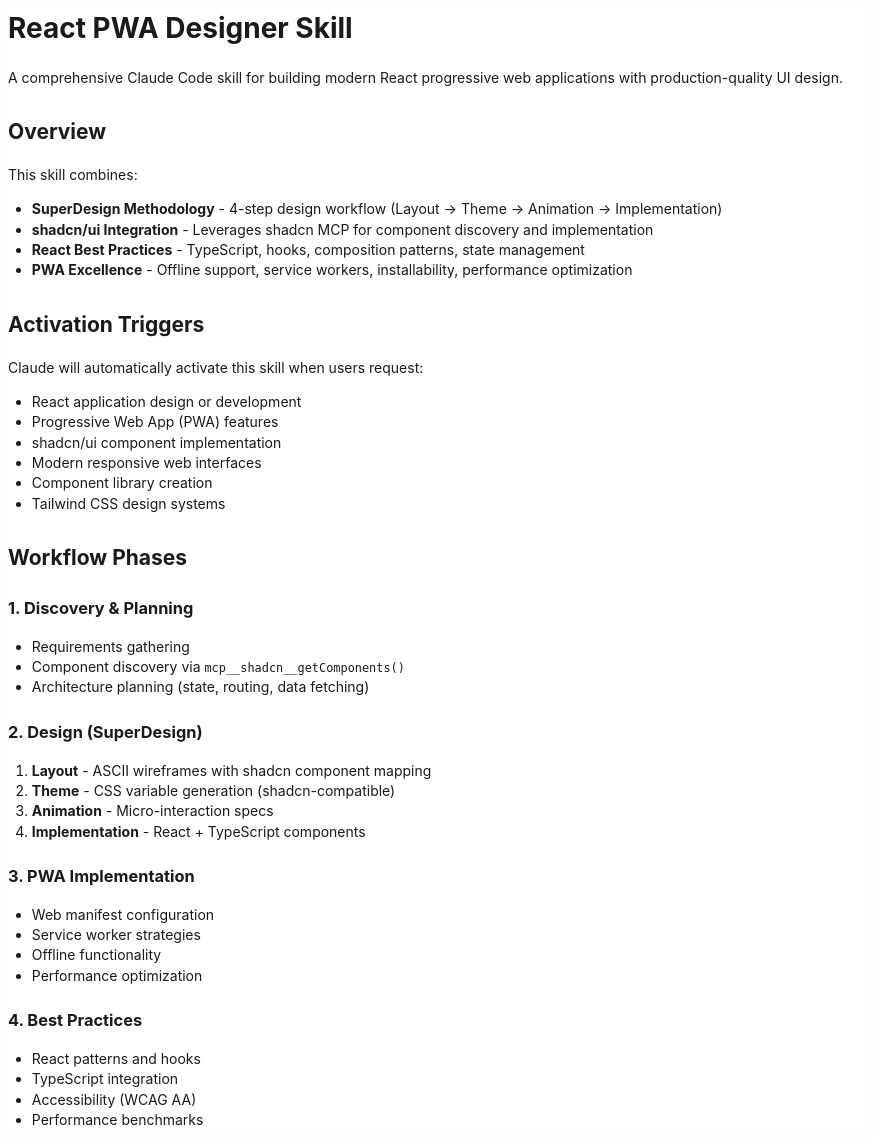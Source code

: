 # React PWA Designer Skill

A comprehensive Claude Code skill for building modern React progressive web applications with production-quality UI design.

## Overview

This skill combines:
- **SuperDesign Methodology** - 4-step design workflow (Layout → Theme → Animation → Implementation)
- **shadcn/ui Integration** - Leverages shadcn MCP for component discovery and implementation
- **React Best Practices** - TypeScript, hooks, composition patterns, state management
- **PWA Excellence** - Offline support, service workers, installability, performance optimization

## Activation Triggers

Claude will automatically activate this skill when users request:
- React application design or development
- Progressive Web App (PWA) features
- shadcn/ui component implementation
- Modern responsive web interfaces
- Component library creation
- Tailwind CSS design systems

## Workflow Phases

### 1. Discovery & Planning
- Requirements gathering
- Component discovery via `mcp__shadcn__getComponents()`
- Architecture planning (state, routing, data fetching)

### 2. Design (SuperDesign)
1. **Layout** - ASCII wireframes with shadcn component mapping
2. **Theme** - CSS variable generation (shadcn-compatible)
3. **Animation** - Micro-interaction specs
4. **Implementation** - React + TypeScript components

### 3. PWA Implementation
- Web manifest configuration
- Service worker strategies
- Offline functionality
- Performance optimization

### 4. Best Practices
- React patterns and hooks
- TypeScript integration
- Accessibility (WCAG AA)
- Performance benchmarks
